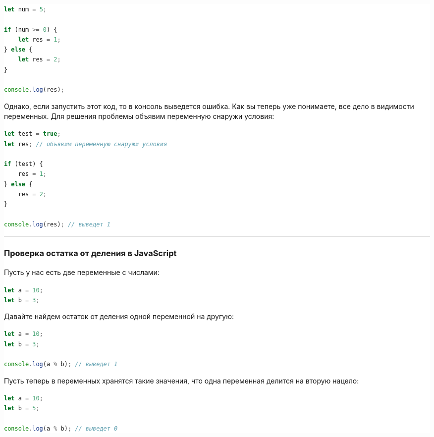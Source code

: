 ```js
let num = 5;

if (num >= 0) {
	let res = 1;
} else {
	let res = 2;
}

console.log(res);
```

Однако, если запустить этот код, то в консоль выведется ошибка. Как вы теперь уже понимаете, все дело в видимости переменных. Для решения проблемы объявим переменную снаружи условия:

```js
let test = true;
let res; // объявим переменную снаружи условия

if (test) {
	res = 1;
} else {
	res = 2;
}

console.log(res); // выведет 1
```

---

### Проверка остатка от деления в JavaScript

Пусть у нас есть две переменные с числами:

```js
let a = 10;
let b = 3;
```

Давайте найдем остаток от деления одной переменной на другую:

```js
let a = 10;
let b = 3;

console.log(a % b); // выведет 1
```

Пусть теперь в переменных хранятся такие значения, что одна переменная делится на вторую нацело:

```js
let a = 10;
let b = 5;

console.log(a % b); // выведет 0
```
